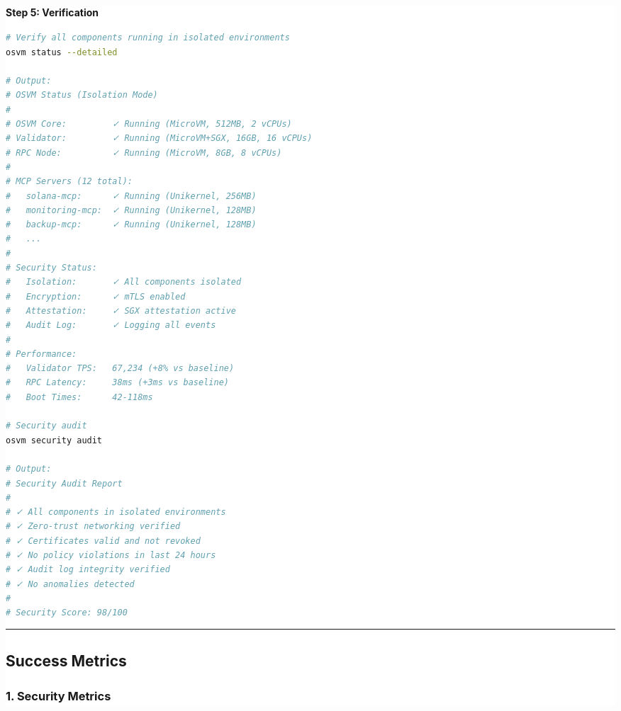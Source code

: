 **Step 5: Verification**
```bash
# Verify all components running in isolated environments
osvm status --detailed

# Output:
# OSVM Status (Isolation Mode)
#
# OSVM Core:         ✓ Running (MicroVM, 512MB, 2 vCPUs)
# Validator:         ✓ Running (MicroVM+SGX, 16GB, 16 vCPUs)
# RPC Node:          ✓ Running (MicroVM, 8GB, 8 vCPUs)
#
# MCP Servers (12 total):
#   solana-mcp:      ✓ Running (Unikernel, 256MB)
#   monitoring-mcp:  ✓ Running (Unikernel, 128MB)
#   backup-mcp:      ✓ Running (Unikernel, 128MB)
#   ...
#
# Security Status:
#   Isolation:       ✓ All components isolated
#   Encryption:      ✓ mTLS enabled
#   Attestation:     ✓ SGX attestation active
#   Audit Log:       ✓ Logging all events
#
# Performance:
#   Validator TPS:   67,234 (+8% vs baseline)
#   RPC Latency:     38ms (+3ms vs baseline)
#   Boot Times:      42-118ms

# Security audit
osvm security audit

# Output:
# Security Audit Report
#
# ✓ All components in isolated environments
# ✓ Zero-trust networking verified
# ✓ Certificates valid and not revoked
# ✓ No policy violations in last 24 hours
# ✓ Audit log integrity verified
# ✓ No anomalies detected
#
# Security Score: 98/100
```

---

## Success Metrics

### 1. Security Metrics
